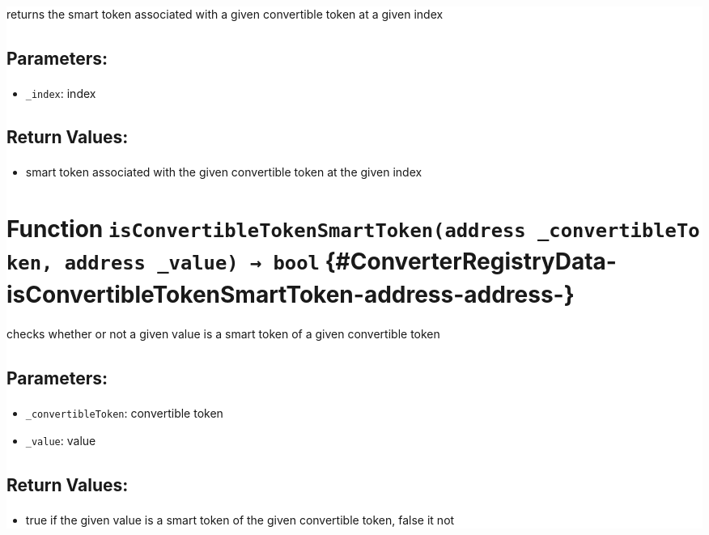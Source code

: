 returns the smart token associated with a given convertible token at a given index

## Parameters:

- `_index`: index

## Return Values:

- smart token associated with the given convertible token at the given index

# Function `isConvertibleTokenSmartToken(address _convertibleToken, address _value) → bool` {#ConverterRegistryData-isConvertibleTokenSmartToken-address-address-}

checks whether or not a given value is a smart token of a given convertible token

## Parameters:

- `_convertibleToken`: convertible token

- `_value`: value

## Return Values:

- true if the given value is a smart token of the given convertible token, false it not
